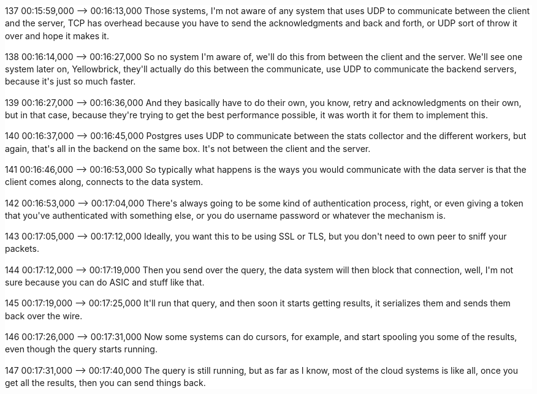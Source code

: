 137
00:15:59,000 --> 00:16:13,000
Those systems, I'm not aware of any system that uses UDP to communicate between the client and the server, TCP has overhead because you have to send the acknowledgments and back and forth, or UDP sort of throw it over and hope it makes it.

138
00:16:14,000 --> 00:16:27,000
So no system I'm aware of, we'll do this from between the client and the server. We'll see one system later on, Yellowbrick, they'll actually do this between the communicate, use UDP to communicate the backend servers, because it's just so much faster.

139
00:16:27,000 --> 00:16:36,000
And they basically have to do their own, you know, retry and acknowledgments on their own, but in that case, because they're trying to get the best performance possible, it was worth it for them to implement this.

140
00:16:37,000 --> 00:16:45,000
Postgres uses UDP to communicate between the stats collector and the different workers, but again, that's all in the backend on the same box. It's not between the client and the server.

141
00:16:46,000 --> 00:16:53,000
So typically what happens is the ways you would communicate with the data server is that the client comes along, connects to the data system.

142
00:16:53,000 --> 00:17:04,000
There's always going to be some kind of authentication process, right, or even giving a token that you've authenticated with something else, or you do username password or whatever the mechanism is.

143
00:17:05,000 --> 00:17:12,000
Ideally, you want this to be using SSL or TLS, but you don't need to own peer to sniff your packets.

144
00:17:12,000 --> 00:17:19,000
Then you send over the query, the data system will then block that connection, well, I'm not sure because you can do ASIC and stuff like that.

145
00:17:19,000 --> 00:17:25,000
It'll run that query, and then soon it starts getting results, it serializes them and sends them back over the wire.

146
00:17:26,000 --> 00:17:31,000
Now some systems can do cursors, for example, and start spooling you some of the results, even though the query starts running.

147
00:17:31,000 --> 00:17:40,000
The query is still running, but as far as I know, most of the cloud systems is like all, once you get all the results, then you can send things back.
